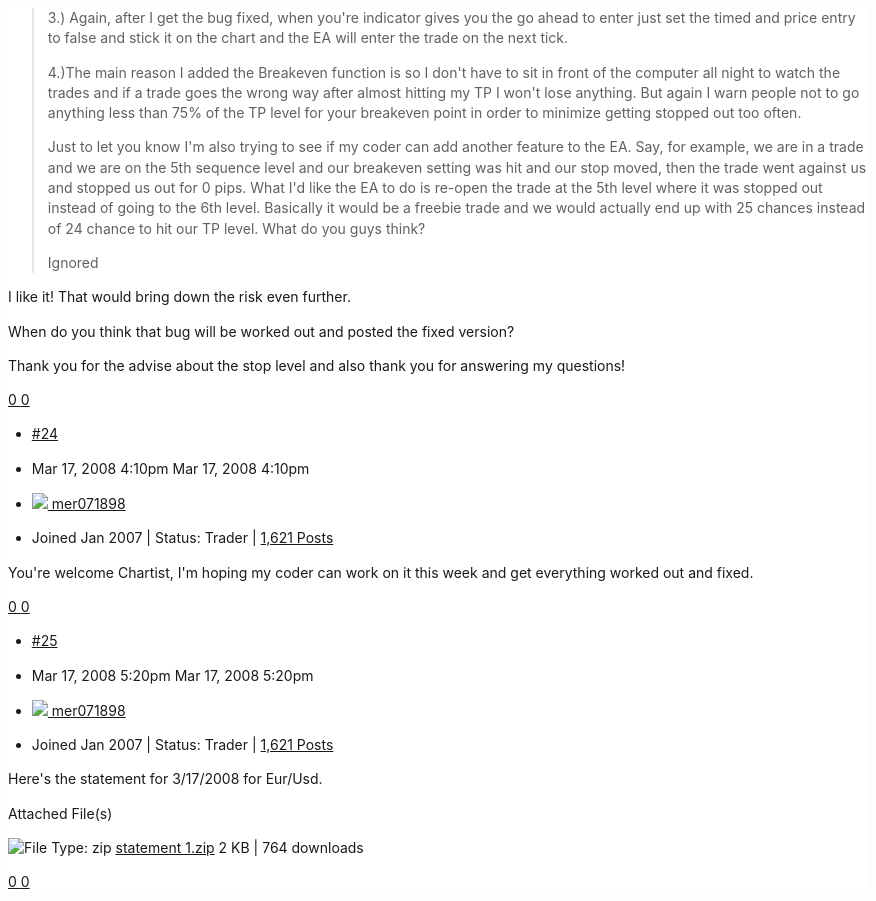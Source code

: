 >    
>  3.) Again, after I get the bug fixed, when you're indicator gives you the go ahead to enter just set the timed and price entry to false and stick it on the chart and the EA will enter the trade on the next tick.   
>    
>  4.)The main reason I added the Breakeven function is so I don't have to sit in front of the computer all night to watch the trades and if a trade goes the wrong way after almost hitting my TP I won't lose anything. But again I warn people not to go anything less than 75% of the TP level for your breakeven point in order to minimize getting stopped out too often.  
>    
>  Just to let you know I'm also trying to see if my coder can add another feature to the EA. Say, for example, we are in a trade and we are on the 5th sequence level and our breakeven setting was hit and our stop moved, then the trade went against us and stopped us out for 0 pips. What I'd like the EA to do is re-open the trade at the 5th level where it was stopped out instead of going to the 6th level. Basically it would be a freebie trade and we would actually end up with 25 chances instead of 24 chance to hit our TP level. What do you guys think?
> 
> Ignored

I like it! That would bring down the risk even further.  
  
When do you think that bug will be worked out and posted the fixed version?  
  
Thank you for the advise about the stop level and also thank you for answering my questions! 

[0 ](javascript:void\(0\);) [0 ](javascript:void\(0\);)

  * [#24](/thread/post/1907036#post1907036 "Post Permalink")

  * Mar 17, 2008 4:10pm  Mar 17, 2008 4:10pm 

  * [![](https://assets.faireconomy.media/nfs/customavatars/thumbs/medium/avatar30318_5.gif) mer071898](mer071898)

  * Joined Jan 2007 | Status: Trader | [1,621 Posts](/search?do=process&provider=Member&searchuser=30318)

You're welcome Chartist, I'm hoping my coder can work on it this week and get everything worked out and fixed. 

[0 ](javascript:void\(0\);) [0 ](javascript:void\(0\);)

  * [#25](/thread/post/1907093#post1907093 "Post Permalink")

  * Mar 17, 2008 5:20pm  Mar 17, 2008 5:20pm 

  * [![](https://assets.faireconomy.media/nfs/customavatars/thumbs/medium/avatar30318_5.gif) mer071898](mer071898)

  * Joined Jan 2007 | Status: Trader | [1,621 Posts](/search?do=process&provider=Member&searchuser=30318)

Here's the statement for 3/17/2008 for Eur/Usd. 

Attached File(s)

![File Type: zip](https://assets.faireconomy.media/images/attach/zip.gif) [statement 1.zip](/attachment/file/95752?d=1205741901) 2 KB | 764 downloads 

[0 ](javascript:void\(0\);) [0 ](javascript:void\(0\);)
